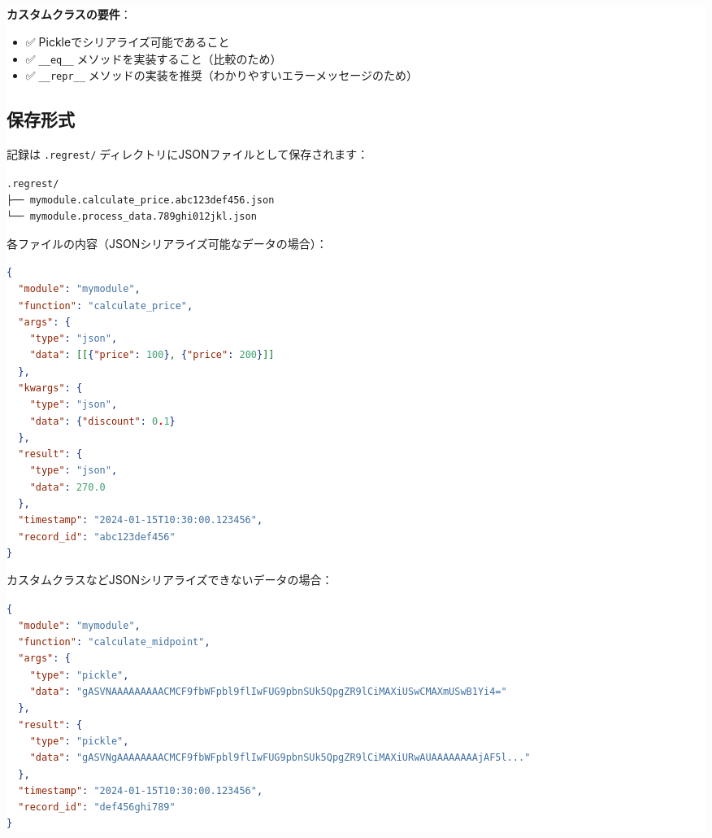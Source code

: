 **カスタムクラスの要件**：
- ✅ Pickleでシリアライズ可能であること
- ✅ `__eq__` メソッドを実装すること（比較のため）
- ✅ `__repr__` メソッドの実装を推奨（わかりやすいエラーメッセージのため）

## 保存形式

記録は `.regrest/` ディレクトリにJSONファイルとして保存されます：

```
.regrest/
├── mymodule.calculate_price.abc123def456.json
└── mymodule.process_data.789ghi012jkl.json
```

各ファイルの内容（JSONシリアライズ可能なデータの場合）：
```json
{
  "module": "mymodule",
  "function": "calculate_price",
  "args": {
    "type": "json",
    "data": [[{"price": 100}, {"price": 200}]]
  },
  "kwargs": {
    "type": "json",
    "data": {"discount": 0.1}
  },
  "result": {
    "type": "json",
    "data": 270.0
  },
  "timestamp": "2024-01-15T10:30:00.123456",
  "record_id": "abc123def456"
}
```

カスタムクラスなどJSONシリアライズできないデータの場合：
```json
{
  "module": "mymodule",
  "function": "calculate_midpoint",
  "args": {
    "type": "pickle",
    "data": "gASVNAAAAAAAAACMCF9fbWFpbl9flIwFUG9pbnSUk5QpgZR9lCiMAXiUSwCMAXmUSwB1Yi4="
  },
  "result": {
    "type": "pickle",
    "data": "gASVNgAAAAAAAACMCF9fbWFpbl9flIwFUG9pbnSUk5QpgZR9lCiMAXiURwAUAAAAAAAAjAF5l..."
  },
  "timestamp": "2024-01-15T10:30:00.123456",
  "record_id": "def456ghi789"
}
```
